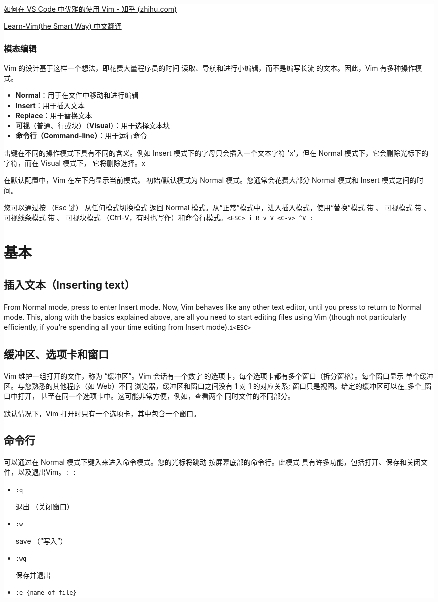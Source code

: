 
[如何在 VS Code 中优雅的使用 Vim - 知乎 (zhihu.com)](https://zhuanlan.zhihu.com/p/512935904)

[Learn-Vim(the Smart Way) 中文翻译](https://wsdjeg.net/wiki/learn-vim/)
### 模态编辑

Vim 的设计基于这样一个想法，即花费大量程序员的时间 读取、导航和进行小编辑，而不是编写长流 的文本。因此，Vim 有多种操作模式。

- **Normal**：用于在文件中移动和进行编辑
- **Insert**：用于插入文本
- **Replace**：用于替换文本
- **可视**（普通、行或块）（**Visual**）：用于选择文本块
- **命令行（Command-line）**：用于运行命令

击键在不同的操作模式下具有不同的含义。例如 Insert 模式下的字母只会插入一个文本字符 'x'，但在 Normal 模式下，它会删除光标下的字符，而在 Visual 模式下， 它将删除选择。`x`

在默认配置中，Vim 在左下角显示当前模式。 初始/默认模式为 Normal 模式。您通常会花费大部分 Normal 模式和 Insert 模式之间的时间。

您可以通过按 （Esc 键） 从任何模式切换模式 返回 Normal 模式。从“正常”模式中，进入插入模式，使用“替换”模式 带 、 可视模式 带 、 可视线条模式 带 、 可视块模式 （Ctrl-V，有时也写作）和命令行模式。`<ESC> i R v V <C-v> ^V :`

# 基本

## 插入文本（**Inserting text**）

From Normal mode, press to enter Insert mode. Now, Vim behaves like any other text editor, until you press to return to Normal mode. This, along with the basics explained above, are all you need to start editing files using Vim (though not particularly efficiently, if you’re spending all your time editing from Insert mode).`i<ESC>`

## **缓冲区、选项卡和窗口**

Vim 维护一组打开的文件，称为 “缓冲区”。Vim 会话有一个数字 的选项卡，每个选项卡都有多个窗口（拆分窗格）。每个窗口显示 单个缓冲区。与您熟悉的其他程序（如 Web）不同 浏览器，缓冲区和窗口之间没有 1 对 1 的对应关系; 窗口只是视图。给定的缓冲区可以在_多个_窗口中打开， 甚至在同一个选项卡中。这可能非常方便，例如，查看两个 同时文件的不同部分。

默认情况下，Vim 打开时只有一个选项卡，其中包含一个窗口。

## **命令行**

可以通过在 Normal 模式下键入来进入命令模式。您的光标将跳动 按屏幕底部的命令行。此模式 具有许多功能，包括打开、保存和关闭文件，以及退出Vim。`: :`

- `:q`
    
    退出 （关闭窗口）
    
- `:w`
    
    save （“写入”）
    
- `:wq`
    
    保存并退出
    
- `:e {name of file}`
    